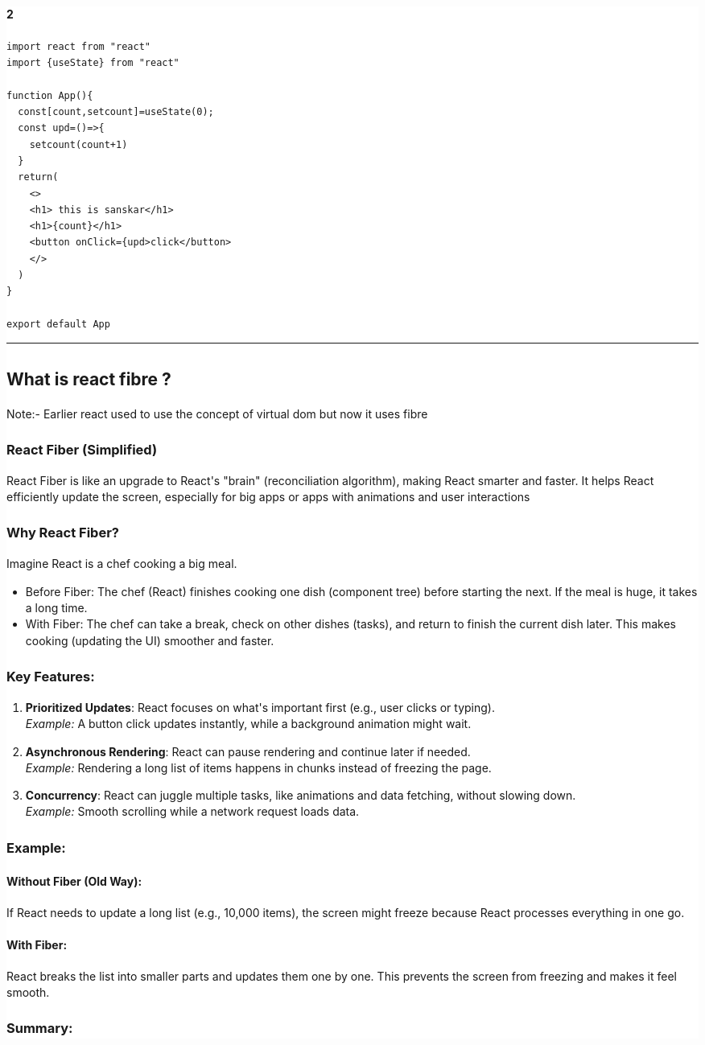 #### 2
```
import react from "react"
import {useState} from "react"

function App(){
  const[count,setcount]=useState(0);
  const upd=()=>{
    setcount(count+1)
  }
  return(
    <> 
    <h1> this is sanskar</h1>
    <h1>{count}</h1>
    <button onClick={upd>click</button>
    </>
  )
}

export default App
```

---
## What is react fibre ? 
Note:- Earlier react used to use the concept of virtual dom but now it uses fibre
### React Fiber (Simplified)

React Fiber is like an upgrade to React's "brain" (reconciliation algorithm), making React smarter and faster. It helps React efficiently update the screen, especially for big apps or apps with animations and user interactions
### Why React Fiber?

Imagine React is a chef cooking a big meal.

- Before Fiber: The chef (React) finishes cooking one dish (component tree) before starting the next. If the meal is huge, it takes a long time.
- With Fiber: The chef can take a break, check on other dishes (tasks), and return to finish the current dish later. This makes cooking (updating the UI) smoother and faster.
### Key Features:

1. **Prioritized Updates**: React focuses on what's important first (e.g., user clicks or typing).  
    _Example:_ A button click updates instantly, while a background animation might wait.
    
2. **Asynchronous Rendering**: React can pause rendering and continue later if needed.  
    _Example:_ Rendering a long list of items happens in chunks instead of freezing the page.
    
3. **Concurrency**: React can juggle multiple tasks, like animations and data fetching, without slowing down.  
    _Example:_ Smooth scrolling while a network request loads data.
### Example:
#### Without Fiber (Old Way):
If React needs to update a long list (e.g., 10,000 items), the screen might freeze because React processes everything in one go.
#### With Fiber:
React breaks the list into smaller parts and updates them one by one. This prevents the screen from freezing and makes it feel smooth.
### Summary:
